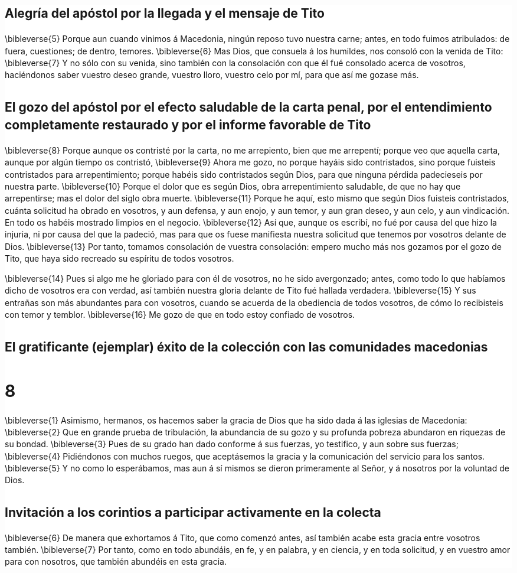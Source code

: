 ## Alegría del apóstol por la llegada y el mensaje de Tito
\bibleverse{5} Porque aun cuando vinimos á Macedonia, ningún reposo tuvo nuestra carne; antes, en todo fuimos atribulados: de fuera, cuestiones; de dentro, temores. \bibleverse{6} Mas Dios, que consuela á los humildes, nos consoló con la venida de Tito: \bibleverse{7} Y no sólo con su venida, sino también con la consolación con que él fué consolado acerca de vosotros, haciéndonos saber vuestro deseo grande, vuestro lloro, vuestro celo por mí, para que así me gozase más.

## El gozo del apóstol por el efecto saludable de la carta penal, por el entendimiento completamente restaurado y por el informe favorable de Tito
\bibleverse{8} Porque aunque os contristé por la carta, no me arrepiento, bien que me arrepentí; porque veo que aquella carta, aunque por algún tiempo os contristó, \bibleverse{9} Ahora me gozo, no porque hayáis sido contristados, sino porque fuisteis contristados para arrepentimiento; porque habéis sido contristados según Dios, para que ninguna pérdida padecieseis por nuestra parte. \bibleverse{10} Porque el dolor que es según Dios, obra arrepentimiento saludable, de que no hay que arrepentirse; mas el dolor del siglo obra muerte. \bibleverse{11} Porque he aquí, esto mismo que según Dios fuisteis contristados, cuánta solicitud ha obrado en vosotros, y aun defensa, y aun enojo, y aun temor, y aun gran deseo, y aun celo, y aun vindicación. En todo os habéis mostrado limpios en el negocio. \bibleverse{12} Así que, aunque os escribí, no fué por causa del que hizo la injuria, ni por causa del que la padeció, mas para que os fuese manifiesta nuestra solicitud que tenemos por vosotros delante de Dios. \bibleverse{13} Por tanto, tomamos consolación de vuestra consolación: empero mucho más nos gozamos por el gozo de Tito, que haya sido recreado su espíritu de todos vosotros.

\bibleverse{14} Pues si algo me he gloriado para con él de vosotros, no he sido avergonzado; antes, como todo lo que habíamos dicho de vosotros era con verdad, así también nuestra gloria delante de Tito fué hallada verdadera. \bibleverse{15} Y sus entrañas son más abundantes para con vosotros, cuando se acuerda de la obediencia de todos vosotros, de cómo lo recibisteis con temor y temblor. \bibleverse{16} Me gozo de que en todo estoy confiado de vosotros. 

## El gratificante (ejemplar) éxito de la colección con las comunidades macedonias
# 8 
\bibleverse{1} Asimismo, hermanos, os hacemos saber la gracia de Dios que ha sido dada á las iglesias de Macedonia: \bibleverse{2} Que en grande prueba de tribulación, la abundancia de su gozo y su profunda pobreza abundaron en riquezas de su bondad. \bibleverse{3} Pues de su grado han dado conforme á sus fuerzas, yo testifico, y aun sobre sus fuerzas; \bibleverse{4} Pidiéndonos con muchos ruegos, que aceptásemos la gracia y la comunicación del servicio para los santos. \bibleverse{5} Y no como lo esperábamos, mas aun á sí mismos se dieron primeramente al Señor, y á nosotros por la voluntad de Dios.

## Invitación a los corintios a participar activamente en la colecta
\bibleverse{6} De manera que exhortamos á Tito, que como comenzó antes, así también acabe esta gracia entre vosotros también. \bibleverse{7} Por tanto, como en todo abundáis, en fe, y en palabra, y en ciencia, y en toda solicitud, y en vuestro amor para con nosotros, que también abundéis en esta gracia.
